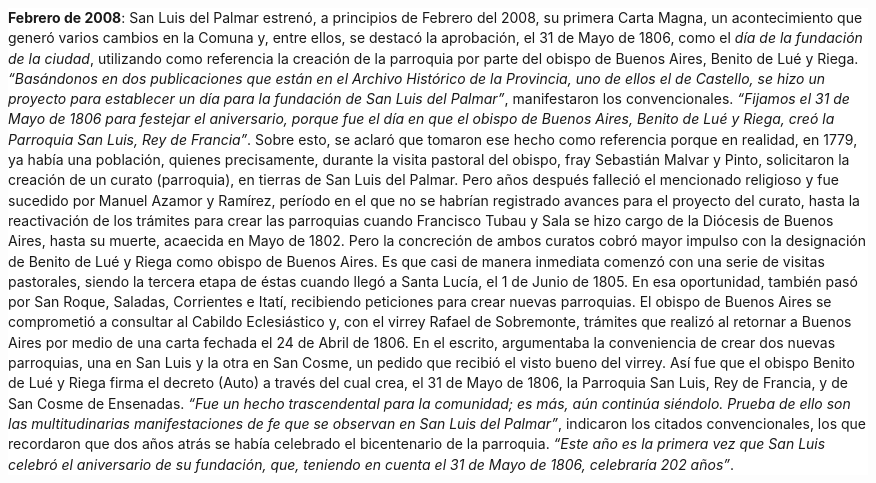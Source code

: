 **Febrero de 2008**: San Luis del Palmar estrenó, a principios de Febrero del 2008, su primera Carta Magna, un acontecimiento que generó varios cambios en la Comuna y, entre ellos, se destacó la aprobación, el 31 de Mayo de 1806, como el _día de la fundación de la ciudad_, utilizando como referencia la creación de la parroquia por parte del obispo de Buenos Aires, Benito de Lué y Riega. _“Basándonos en dos publicaciones que están en el Archivo Histórico de la Provincia, uno de ellos el de Castello, se hizo un proyecto para establecer un día para la fundación de San Luis del Palmar”_, manifestaron los convencionales. _“Fijamos el 31 de Mayo de 1806 para festejar el aniversario, porque fue el día en que el obispo de Buenos Aires, Benito de Lué y Riega, creó la Parroquia San Luis, Rey de Francia”_. Sobre esto, se aclaró que tomaron ese hecho como referencia porque en realidad, en 1779, ya había una población, quienes precisamente, durante la visita pastoral del obispo, fray Sebastián Malvar y Pinto, solicitaron la creación de un curato (parroquia), en tierras de San Luis del Palmar. Pero años después falleció el mencionado religioso y fue sucedido por Manuel Azamor y Ramírez, período en el que no se habrían registrado avances para el proyecto del curato, hasta la reactivación de los trámites para crear las parroquias cuando Francisco Tubau y Sala se hizo cargo de la Diócesis de Buenos Aires, hasta su muerte, acaecida en Mayo de 1802. Pero la concreción de ambos curatos cobró mayor impulso con la designación de Benito de Lué y Riega como obispo de Buenos Aires. Es que casi de manera inmediata comenzó con una serie de visitas pastorales, siendo la tercera etapa de éstas cuando llegó a Santa Lucía, el 1 de Junio de 1805. En esa oportunidad, también pasó por San Roque, Saladas, Corrientes e Itatí, recibiendo peticiones para crear nuevas parroquias. El obispo de Buenos Aires se comprometió a consultar al Cabildo Eclesiástico y, con el virrey Rafael de Sobremonte, trámites que realizó al retornar a Buenos Aires por medio de una carta fechada el 24 de Abril de 1806. En el escrito, argumentaba la conveniencia de crear dos nuevas parroquias, una en San Luis y la otra en San Cosme, un pedido que recibió el visto bueno del virrey. Así fue que el obispo Benito de Lué y Riega firma el decreto (Auto) a través del cual crea, el 31 de Mayo de 1806, la Parroquia San Luis, Rey de Francia, y de San Cosme de Ensenadas. _“Fue un hecho trascendental para la comunidad; es más, aún continúa siéndolo. Prueba de ello son las multitudinarias manifestaciones de fe que se observan en San Luis del Palmar”_, indicaron los citados convencionales, los que recordaron que dos años atrás se había celebrado el bicentenario de la parroquia. _“Este año es la primera vez que San Luis celebró el aniversario de su fundación, que, teniendo en cuenta el 31 de Mayo de 1806, celebraría 202 años”_.